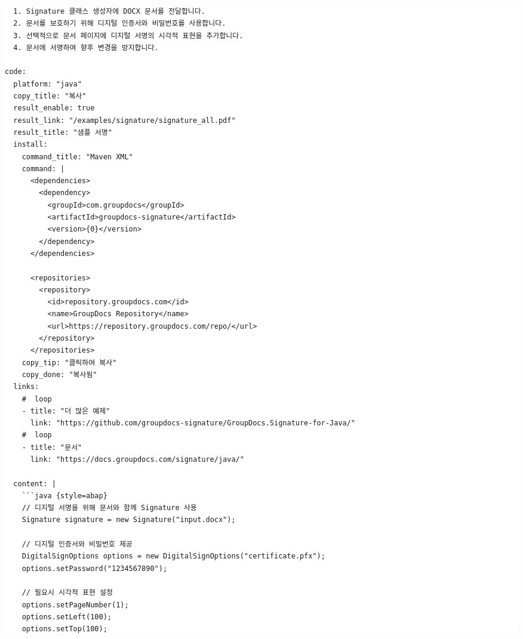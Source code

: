       1. Signature 클래스 생성자에 DOCX 문서를 전달합니다.
      2. 문서를 보호하기 위해 디지털 인증서와 비밀번호를 사용합니다.
      3. 선택적으로 문서 페이지에 디지털 서명의 시각적 표현을 추가합니다.
      4. 문서에 서명하여 향후 변경을 방지합니다.
   
    code:
      platform: "java"
      copy_title: "복사"
      result_enable: true
      result_link: "/examples/signature/signature_all.pdf"
      result_title: "샘플 서명"
      install:
        command_title: "Maven XML"
        command: |
          <dependencies>
            <dependency>
              <groupId>com.groupdocs</groupId>
              <artifactId>groupdocs-signature</artifactId>
              <version>{0}</version>
            </dependency>
          </dependencies>

          <repositories>
            <repository>
              <id>repository.groupdocs.com</id>
              <name>GroupDocs Repository</name>
              <url>https://repository.groupdocs.com/repo/</url>
            </repository>
          </repositories>
        copy_tip: "클릭하여 복사"
        copy_done: "복사됨"
      links:
        #  loop
        - title: "더 많은 예제"
          link: "https://github.com/groupdocs-signature/GroupDocs.Signature-for-Java/"
        #  loop
        - title: "문서"
          link: "https://docs.groupdocs.com/signature/java/"
          
      content: |
        ```java {style=abap}
        // 디지털 서명을 위해 문서와 함께 Signature 사용
        Signature signature = new Signature("input.docx");

        // 디지털 인증서와 비밀번호 제공
        DigitalSignOptions options = new DigitalSignOptions("certificate.pfx");
        options.setPassword("1234567890");

        // 필요시 시각적 표현 설정
        options.setPageNumber(1);
        options.setLeft(100);
        options.setTop(100);
